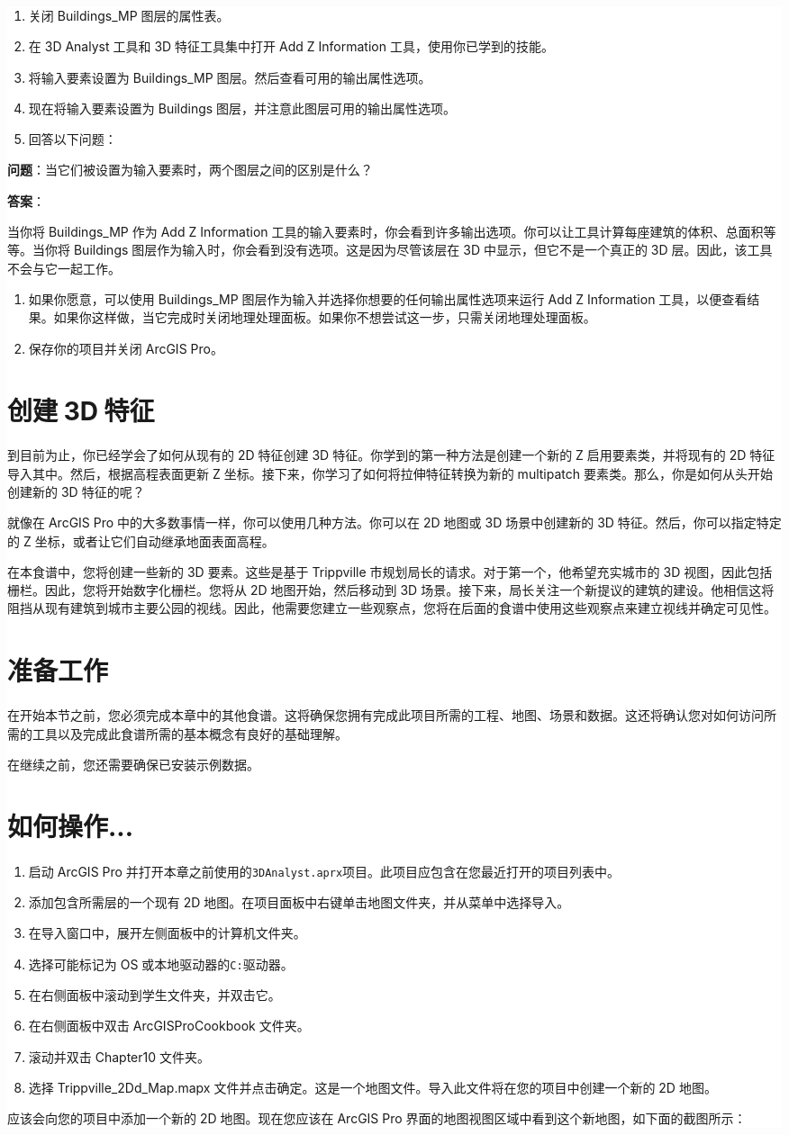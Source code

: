 1.  关闭 Buildings_MP 图层的属性表。

1.  在 3D Analyst 工具和 3D 特征工具集中打开 Add Z Information 工具，使用你已学到的技能。

1.  将输入要素设置为 Buildings_MP 图层。然后查看可用的输出属性选项。

1.  现在将输入要素设置为 Buildings 图层，并注意此图层可用的输出属性选项。

1.  回答以下问题：

**问题**：当它们被设置为输入要素时，两个图层之间的区别是什么？

**答案**：

当你将 Buildings_MP 作为 Add Z Information 工具的输入要素时，你会看到许多输出选项。你可以让工具计算每座建筑的体积、总面积等等。当你将 Buildings 图层作为输入时，你会看到没有选项。这是因为尽管该层在 3D 中显示，但它不是一个真正的 3D 层。因此，该工具不会与它一起工作。

1.  如果你愿意，可以使用 Buildings_MP 图层作为输入并选择你想要的任何输出属性选项来运行 Add Z Information 工具，以便查看结果。如果你这样做，当它完成时关闭地理处理面板。如果你不想尝试这一步，只需关闭地理处理面板。

1.  保存你的项目并关闭 ArcGIS Pro。

# 创建 3D 特征

到目前为止，你已经学会了如何从现有的 2D 特征创建 3D 特征。你学到的第一种方法是创建一个新的 Z 启用要素类，并将现有的 2D 特征导入其中。然后，根据高程表面更新 Z 坐标。接下来，你学习了如何将拉伸特征转换为新的 multipatch 要素类。那么，你是如何从头开始创建新的 3D 特征的呢？

就像在 ArcGIS Pro 中的大多数事情一样，你可以使用几种方法。你可以在 2D 地图或 3D 场景中创建新的 3D 特征。然后，你可以指定特定的 Z 坐标，或者让它们自动继承地面表面高程。

在本食谱中，您将创建一些新的 3D 要素。这些是基于 Trippville 市规划局长的请求。对于第一个，他希望充实城市的 3D 视图，因此包括栅栏。因此，您将开始数字化栅栏。您将从 2D 地图开始，然后移动到 3D 场景。接下来，局长关注一个新提议的建筑的建设。他相信这将阻挡从现有建筑到城市主要公园的视线。因此，他需要您建立一些观察点，您将在后面的食谱中使用这些观察点来建立视线并确定可见性。

# 准备工作

在开始本节之前，您必须完成本章中的其他食谱。这将确保您拥有完成此项目所需的工程、地图、场景和数据。这还将确认您对如何访问所需的工具以及完成此食谱所需的基本概念有良好的基础理解。

在继续之前，您还需要确保已安装示例数据。

# 如何操作...

1.  启动 ArcGIS Pro 并打开本章之前使用的`3DAnalyst.aprx`项目。此项目应包含在您最近打开的项目列表中。

1.  添加包含所需层的一个现有 2D 地图。在项目面板中右键单击地图文件夹，并从菜单中选择导入。

1.  在导入窗口中，展开左侧面板中的计算机文件夹。

1.  选择可能标记为 OS 或本地驱动器的`C:`驱动器。

1.  在右侧面板中滚动到学生文件夹，并双击它。

1.  在右侧面板中双击 ArcGISProCookbook 文件夹。

1.  滚动并双击 Chapter10 文件夹。

1.  选择 Trippville_2Dd_Map.mapx 文件并点击确定。这是一个地图文件。导入此文件将在您的项目中创建一个新的 2D 地图。

应该会向您的项目中添加一个新的 2D 地图。现在您应该在 ArcGIS Pro 界面的地图视图区域中看到这个新地图，如下面的截图所示：
